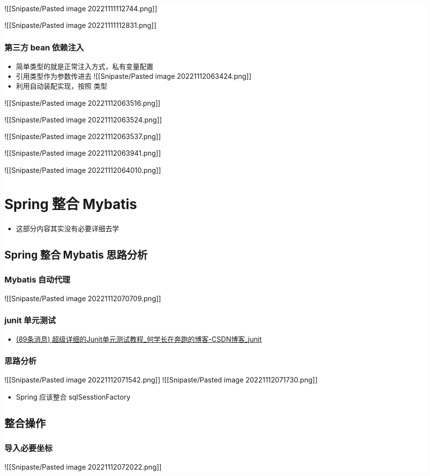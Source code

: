 ![[Snipaste/Pasted image 20221111112744.png]]

![[Snipaste/Pasted image 20221111112831.png]]

### 第三方 bean 依赖注入
- 简单类型的就是正常注入方式，私有变量配置
- 引用类型作为参数传进去
![[Snipaste/Pasted image 20221112063424.png]]
- 利用自动装配实现，按照 类型

![[Snipaste/Pasted image 20221112063516.png]]

![[Snipaste/Pasted image 20221112063524.png]]

![[Snipaste/Pasted image 20221112063537.png]]

![[Snipaste/Pasted image 20221112063941.png]]

![[Snipaste/Pasted image 20221112064010.png]]

# Spring 整合 Mybatis
- 这部分内容其实没有必要详细去学

## Spring 整合 Mybatis 思路分析
### Mybatis 自动代理

![[Snipaste/Pasted image 20221112070709.png]]

### junit 单元测试
- [(89条消息) 超级详细的Junit单元测试教程_何学长在奔跑的博客-CSDN博客_junit](https://blog.csdn.net/weixin_44170221/article/details/106463482?ops_request_misc=%257B%2522request%255Fid%2522%253A%2522166808029616782395311684%2522%252C%2522scm%2522%253A%252220140713.130102334..%2522%257D&request_id=166808029616782395311684&biz_id=0&spm=1018.2226.3001.4187)

### 思路分析
![[Snipaste/Pasted image 20221112071542.png]]
![[Snipaste/Pasted image 20221112071730.png]]
- Spring 应该整合 sqlSesstionFactory

## 整合操作
### 导入必要坐标

![[Snipaste/Pasted image 20221112072022.png]]
